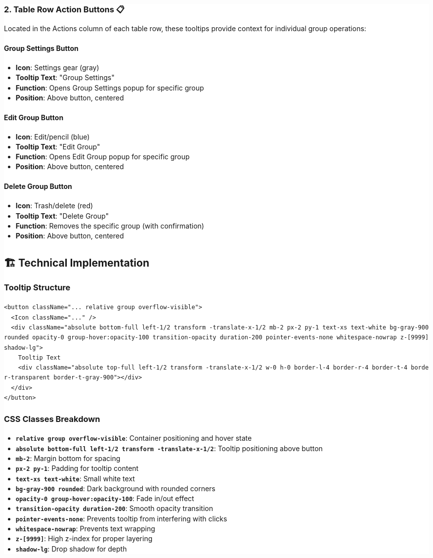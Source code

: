 ### 2. **Table Row Action Buttons** 📋
Located in the Actions column of each table row, these tooltips provide context for individual group operations:

#### **Group Settings Button**
- **Icon**: Settings gear (gray)
- **Tooltip Text**: "Group Settings"
- **Function**: Opens Group Settings popup for specific group
- **Position**: Above button, centered

#### **Edit Group Button**
- **Icon**: Edit/pencil (blue)
- **Tooltip Text**: "Edit Group"
- **Function**: Opens Edit Group popup for specific group
- **Position**: Above button, centered

#### **Delete Group Button**
- **Icon**: Trash/delete (red)
- **Tooltip Text**: "Delete Group"
- **Function**: Removes the specific group (with confirmation)
- **Position**: Above button, centered

## 🏗️ Technical Implementation

### **Tooltip Structure**
```tsx
<button className="... relative group overflow-visible">
  <Icon className="..." />
  <div className="absolute bottom-full left-1/2 transform -translate-x-1/2 mb-2 px-2 py-1 text-xs text-white bg-gray-900 rounded opacity-0 group-hover:opacity-100 transition-opacity duration-200 pointer-events-none whitespace-nowrap z-[9999] shadow-lg">
    Tooltip Text
    <div className="absolute top-full left-1/2 transform -translate-x-1/2 w-0 h-0 border-l-4 border-r-4 border-t-4 border-transparent border-t-gray-900"></div>
  </div>
</button>
```

### **CSS Classes Breakdown**
- **`relative group overflow-visible`**: Container positioning and hover state
- **`absolute bottom-full left-1/2 transform -translate-x-1/2`**: Tooltip positioning above button
- **`mb-2`**: Margin bottom for spacing
- **`px-2 py-1`**: Padding for tooltip content
- **`text-xs text-white`**: Small white text
- **`bg-gray-900 rounded`**: Dark background with rounded corners
- **`opacity-0 group-hover:opacity-100`**: Fade in/out effect
- **`transition-opacity duration-200`**: Smooth opacity transition
- **`pointer-events-none`**: Prevents tooltip from interfering with clicks
- **`whitespace-nowrap`**: Prevents text wrapping
- **`z-[9999]`**: High z-index for proper layering
- **`shadow-lg`**: Drop shadow for depth
